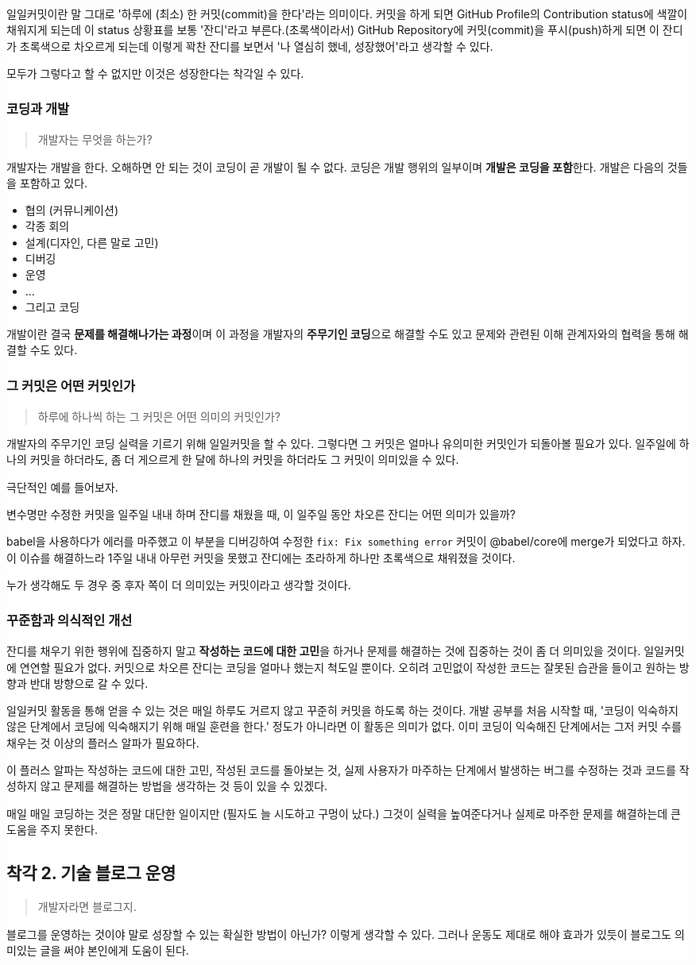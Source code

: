 일일커밋이란 말 그대로 '하루에 (최소) 한 커밋(commit)을 한다'라는 의미이다. 커밋을 하게 되면 GitHub Profile의 Contribution status에 색깔이 채워지게 되는데 이 status 상황표를 보통 '잔디'라고 부른다.(초록색이라서) GitHub Repository에 커밋(commit)을 푸시(push)하게 되면 이 잔디가 초록색으로 차오르게 되는데 이렇게 꽉찬 잔디를 보면서 '나 열심히 했네, 성장했어'라고 생각할 수 있다.

모두가 그렇다고 할 수 없지만 이것은 성장한다는 착각일 수 있다.

### 코딩과 개발

> 개발자는 무엇을 하는가? 

개발자는 개발을 한다. 오해하면 안 되는 것이 코딩이 곧 개발이 될 수 없다. 코딩은 개발 행위의 일부이며 **개발은 코딩을 포함**한다. 개발은 다음의 것들을 포함하고 있다.

- 협의 (커뮤니케이션)
- 각종 회의
- 설계(디자인, 다른 말로 고민)
- 디버깅
- 운영
- ...
- 그리고 코딩

개발이란 결국 **문제를 해결해나가는 과정**이며 이 과정을 개발자의 **주무기인 코딩**으로 해결할 수도 있고 문제와 관련된 이해 관계자와의 협력을 통해 해결할 수도 있다.

### 그 커밋은 어떤 커밋인가

> 하루에 하나씩 하는 그 커밋은 어떤 의미의 커밋인가?

개발자의 주무기인 코딩 실력을 기르기 위해 일일커밋을 할 수 있다. 그렇다면 그 커밋은 얼마나 유의미한 커밋인가 되돌아볼 필요가 있다. 일주일에 하나의 커밋을 하더라도, 좀 더 게으르게 한 달에 하나의 커밋을 하더라도 그 커밋이 의미있을 수 있다.

극단적인 예를 들어보자.

변수명만 수정한 커밋을 일주일 내내 하며 잔디를 채웠을 때, 이 일주일 동안 차오른 잔디는 어떤 의미가 있을까?

babel을 사용하다가 에러를 마주했고 이 부분을 디버깅하여 수정한 `fix: Fix something error` 커밋이 @babel/core에 merge가 되었다고 하자. 이 이슈를 해결하느라 1주일 내내 아무런 커밋을 못했고 잔디에는 초라하게 하나만 초록색으로 채워졌을 것이다.

누가 생각해도 두 경우 중 후자 쪽이 더 의미있는 커밋이라고 생각할 것이다.

### 꾸준함과 의식적인 개선

잔디를 채우기 위한 행위에 집중하지 말고 **작성하는 코드에 대한 고민**을 하거나 문제를 해결하는 것에 집중하는 것이 좀 더 의미있을 것이다. 일일커밋에 연연할 필요가 없다. 커밋으로 차오른 잔디는 코딩을 얼마나 했는지 척도일 뿐이다. 오히려 고민없이 작성한 코드는 잘못된 습관을 들이고 원하는 방향과 반대 방향으로 갈 수 있다.

일일커밋 활동을 통해 얻을 수 있는 것은 매일 하루도 거르지 않고 꾸준히 커밋을 하도록 하는 것이다. 개발 공부를 처음 시작할 때, '코딩이 익숙하지 않은 단계에서 코딩에 익숙해지기 위해 매일 훈련을 한다.' 정도가 아니라면 이 활동은 의미가 없다. 이미 코딩이 익숙해진 단계에서는 그저 커밋 수를 채우는 것 이상의 플러스 알파가 필요하다.

이 플러스 알파는 작성하는 코드에 대한 고민, 작성된 코드를 돌아보는 것, 실제 사용자가 마주하는 단계에서 발생하는 버그를 수정하는 것과 코드를 작성하지 않고 문제를 해결하는 방법을 생각하는 것 등이 있을 수 있겠다.

매일 매일 코딩하는 것은 정말 대단한 일이지만 (필자도 늘 시도하고 구멍이 났다.) 그것이 실력을 높여준다거나 실제로 마주한 문제를 해결하는데 큰 도움을 주지 못한다.

## 착각 2. 기술 블로그 운영

> 개발자라면 블로그지.

블로그를 운영하는 것이야 말로 성장할 수 있는 확실한 방법이 아닌가? 이렇게 생각할 수 있다. 그러나 운동도 제대로 해야 효과가 있듯이 블로그도 의미있는 글을 써야 본인에게 도움이 된다.
